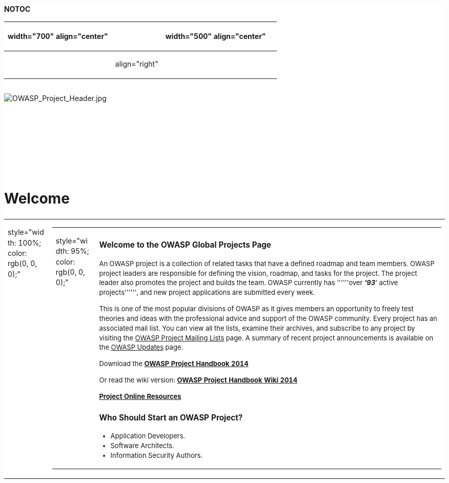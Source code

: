 __NOTOC__

<table>
<thead>
<tr class="header">
<th><p>width="700" align="center"</p></th>
<th><p><br />
</p></th>
<th><p>width="500" align="center"</p></th>
<th><p><br />
</p></th>
</tr>
</thead>
<tbody>
<tr class="odd">
<td></td>
<td><p>align="right"</p></td>
<td></td>
<td></td>
</tr>
</tbody>
</table>

<div style="width:100%;height:160px;border:0,margin:0;overflow: hidden;">

![OWASP_Project_Header.jpg](OWASP_Project_Header.jpg
"OWASP_Project_Header.jpg")

</div>

# Welcome

<table>
<tbody>
<tr class="odd">
<td><p>style="width: 100%; color: rgb(0, 0, 0);"</p></td>
<td><table>
<tbody>
<tr class="odd">
<td><p>style="width: 95%; color: rgb(0, 0, 0);"</p></td>
<td><p><font size=2pt></p>
<h3 id="welcome_to_the_owasp_global_projects_page_1">Welcome to the OWASP Global Projects Page</h3>
<p>An OWASP project is a collection of related tasks that have a defined roadmap and team members. OWASP project leaders are responsible for defining the vision, roadmap, and tasks for the project. The project leader also promotes the project and builds the team. OWASP currently has ''''''over <em><strong>'93</strong></em>' active projects'''''', and new project applications are submitted every week.</p>
<p>This is one of the most popular divisions of OWASP as it gives members an opportunity to freely test theories and ideas with the professional advice and support of the OWASP community. Every project has an associated mail list. You can view all the lists, examine their archives, and subscribe to any project by visiting the <a href="http://lists.owasp.org/mailman/listinfo">OWASP Project Mailing Lists</a> page. A summary of recent project announcements is available on the <a href="OWASP_Updates" title="wikilink">OWASP Updates</a> page.</p>
<p>Download the <strong><a href="Media:PROJECT_LEADER-HANDBOOK_2014.pdf" title="wikilink">OWASP Project Handbook 2014</a></strong></p>
<p>Or read the wiki version: <strong><a href="OWASP_2014_Project_Handbook" title="wikilink">OWASP Project Handbook Wiki 2014</a></strong></p>
<p><strong><a href="Project_Online_Resources" title="wikilink">Project Online Resources</a></strong></p>
<h3 id="who_should_start_an_owasp_project_1">Who Should Start an OWASP Project?</h3>
<ul>
<li>Application Developers.</li>
<li>Software Architects.</li>
<li>Information Security Authors.</li>